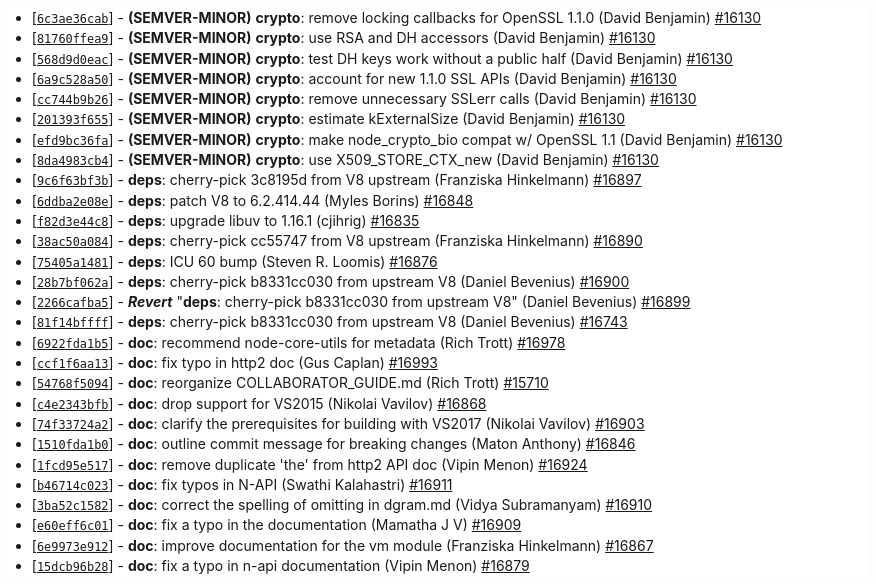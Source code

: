 - [[`6c3ae36cab`](https://github.com/nodejs/node/commit/6c3ae36cab)] - **(SEMVER-MINOR)** **crypto**: remove locking callbacks for OpenSSL 1.1.0 (David Benjamin) [#16130](https://github.com/nodejs/node/pull/16130)
- [[`81760ffea9`](https://github.com/nodejs/node/commit/81760ffea9)] - **(SEMVER-MINOR)** **crypto**: use RSA and DH accessors (David Benjamin) [#16130](https://github.com/nodejs/node/pull/16130)
- [[`568d9d0eac`](https://github.com/nodejs/node/commit/568d9d0eac)] - **(SEMVER-MINOR)** **crypto**: test DH keys work without a public half (David Benjamin) [#16130](https://github.com/nodejs/node/pull/16130)
- [[`6a9c528a50`](https://github.com/nodejs/node/commit/6a9c528a50)] - **(SEMVER-MINOR)** **crypto**: account for new 1.1.0 SSL APIs (David Benjamin) [#16130](https://github.com/nodejs/node/pull/16130)
- [[`cc744b9b26`](https://github.com/nodejs/node/commit/cc744b9b26)] - **(SEMVER-MINOR)** **crypto**: remove unnecessary SSLerr calls (David Benjamin) [#16130](https://github.com/nodejs/node/pull/16130)
- [[`201393f655`](https://github.com/nodejs/node/commit/201393f655)] - **(SEMVER-MINOR)** **crypto**: estimate kExternalSize (David Benjamin) [#16130](https://github.com/nodejs/node/pull/16130)
- [[`efd9bc36fa`](https://github.com/nodejs/node/commit/efd9bc36fa)] - **(SEMVER-MINOR)** **crypto**: make node_crypto_bio compat w/ OpenSSL 1.1 (David Benjamin) [#16130](https://github.com/nodejs/node/pull/16130)
- [[`8da4983cb4`](https://github.com/nodejs/node/commit/8da4983cb4)] - **(SEMVER-MINOR)** **crypto**: use X509_STORE_CTX_new (David Benjamin) [#16130](https://github.com/nodejs/node/pull/16130)
- [[`9c6f63bf3b`](https://github.com/nodejs/node/commit/9c6f63bf3b)] - **deps**: cherry-pick 3c8195d from V8 upstream (Franziska Hinkelmann) [#16897](https://github.com/nodejs/node/pull/16897)
- [[`6ddba2e08e`](https://github.com/nodejs/node/commit/6ddba2e08e)] - **deps**: patch V8 to 6.2.414.44 (Myles Borins) [#16848](https://github.com/nodejs/node/pull/16848)
- [[`f82d3e44c8`](https://github.com/nodejs/node/commit/f82d3e44c8)] - **deps**: upgrade libuv to 1.16.1 (cjihrig) [#16835](https://github.com/nodejs/node/pull/16835)
- [[`38ac50a084`](https://github.com/nodejs/node/commit/38ac50a084)] - **deps**: cherry-pick cc55747 from V8 upstream (Franziska Hinkelmann) [#16890](https://github.com/nodejs/node/pull/16890)
- [[`75405a1481`](https://github.com/nodejs/node/commit/75405a1481)] - **deps**: ICU 60 bump (Steven R. Loomis) [#16876](https://github.com/nodejs/node/pull/16876)
- [[`28b7bf062a`](https://github.com/nodejs/node/commit/28b7bf062a)] - **deps**: cherry-pick b8331cc030 from upstream V8 (Daniel Bevenius) [#16900](https://github.com/nodejs/node/pull/16900)
- [[`2266cafba5`](https://github.com/nodejs/node/commit/2266cafba5)] - **_Revert_** "**deps**: cherry-pick b8331cc030 from upstream V8" (Daniel Bevenius) [#16899](https://github.com/nodejs/node/pull/16899)
- [[`81f14bffff`](https://github.com/nodejs/node/commit/81f14bffff)] - **deps**: cherry-pick b8331cc030 from upstream V8 (Daniel Bevenius) [#16743](https://github.com/nodejs/node/pull/16743)
- [[`6922fda1b5`](https://github.com/nodejs/node/commit/6922fda1b5)] - **doc**: recommend node-core-utils for metadata (Rich Trott) [#16978](https://github.com/nodejs/node/pull/16978)
- [[`ccf1f6aa13`](https://github.com/nodejs/node/commit/ccf1f6aa13)] - **doc**: fix typo in http2 doc (Gus Caplan) [#16993](https://github.com/nodejs/node/pull/16993)
- [[`54768f5094`](https://github.com/nodejs/node/commit/54768f5094)] - **doc**: reorganize COLLABORATOR_GUIDE.md (Rich Trott) [#15710](https://github.com/nodejs/node/pull/15710)
- [[`c4e2343bfb`](https://github.com/nodejs/node/commit/c4e2343bfb)] - **doc**: drop support for VS2015 (Nikolai Vavilov) [#16868](https://github.com/nodejs/node/pull/16868)
- [[`74f33724a2`](https://github.com/nodejs/node/commit/74f33724a2)] - **doc**: clarify the prerequisites for building with VS2017 (Nikolai Vavilov) [#16903](https://github.com/nodejs/node/pull/16903)
- [[`1510fda1b0`](https://github.com/nodejs/node/commit/1510fda1b0)] - **doc**: outline commit message for breaking changes (Maton Anthony) [#16846](https://github.com/nodejs/node/pull/16846)
- [[`1fcd95e517`](https://github.com/nodejs/node/commit/1fcd95e517)] - **doc**: remove duplicate 'the' from http2 API doc (Vipin Menon) [#16924](https://github.com/nodejs/node/pull/16924)
- [[`b46714c023`](https://github.com/nodejs/node/commit/b46714c023)] - **doc**: fix typos in N-API (Swathi Kalahastri) [#16911](https://github.com/nodejs/node/pull/16911)
- [[`3ba52c1582`](https://github.com/nodejs/node/commit/3ba52c1582)] - **doc**: correct the spelling of omitting in dgram.md (Vidya Subramanyam) [#16910](https://github.com/nodejs/node/pull/16910)
- [[`e60eff6c01`](https://github.com/nodejs/node/commit/e60eff6c01)] - **doc**: fix a typo in the documentation (Mamatha J V) [#16909](https://github.com/nodejs/node/pull/16909)
- [[`6e9973e912`](https://github.com/nodejs/node/commit/6e9973e912)] - **doc**: improve documentation for the vm module (Franziska Hinkelmann) [#16867](https://github.com/nodejs/node/pull/16867)
- [[`15dcb96b28`](https://github.com/nodejs/node/commit/15dcb96b28)] - **doc**: fix a typo in n-api documentation (Vipin Menon) [#16879](https://github.com/nodejs/node/pull/16879)